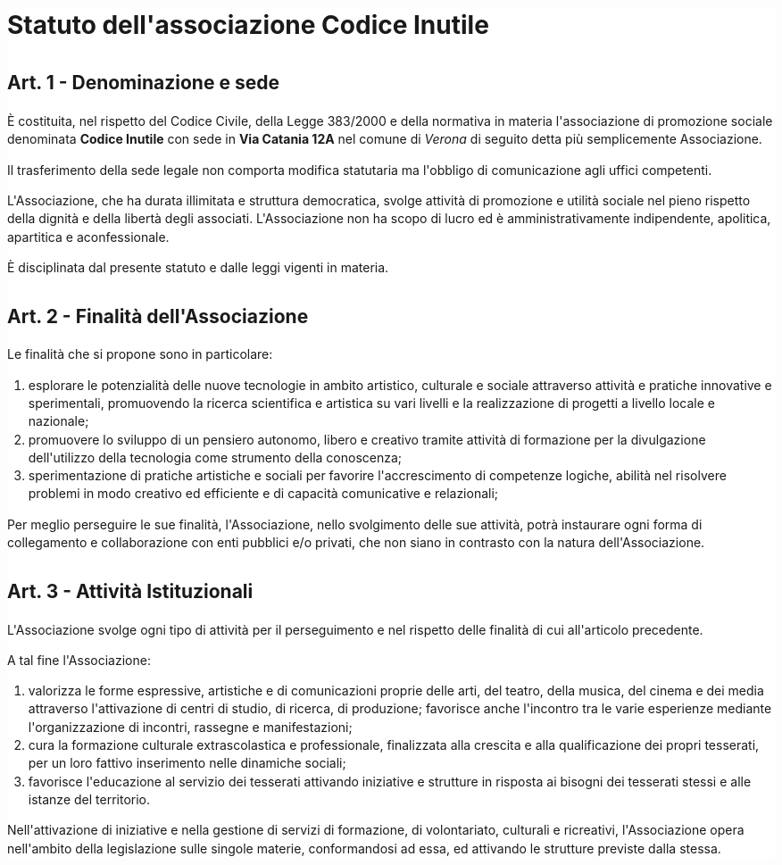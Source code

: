 # Statuto dell'associazione Codice Inutile

## Art. 1 - Denominazione e sede

È costituita, nel rispetto del Codice Civile, della Legge 383/2000 e della normativa in materia l'associazione di promozione sociale denominata **Codice Inutile** con sede in **Via Catania 12A** nel comune di *Verona* di seguito detta più semplicemente Associazione.

Il trasferimento della sede legale non comporta modifica statutaria ma l'obbligo di comunicazione agli uffici competenti.

L'Associazione, che ha durata illimitata e struttura democratica, svolge attività di promozione e utilità sociale nel pieno rispetto della dignità e della libertà degli associati. L'Associazione non ha scopo di lucro ed è amministrativamente indipendente, apolitica, apartitica e aconfessionale.

È disciplinata dal presente statuto e dalle leggi vigenti in materia.

## Art. 2 - Finalità dell'Associazione

Le finalità che si propone sono in particolare:

1. esplorare le potenzialità delle nuove tecnologie in ambito artistico, culturale e sociale attraverso attività e pratiche innovative e sperimentali, promuovendo la ricerca scientifica e artistica su vari livelli e la realizzazione di progetti a livello locale e nazionale;
2. promuovere lo sviluppo di un pensiero autonomo, libero e creativo tramite attività di formazione per la divulgazione dell'utilizzo della tecnologia come strumento della conoscenza;
3. sperimentazione di pratiche artistiche e sociali per favorire l'accrescimento di competenze logiche, abilità nel risolvere problemi in modo creativo ed efficiente e di capacità comunicative e relazionali;

Per meglio perseguire le sue finalità, l'Associazione, nello svolgimento delle sue attività, potrà instaurare ogni forma di collegamento e collaborazione con enti pubblici e/o privati, che non siano in contrasto con la natura dell'Associazione.

## Art. 3 - Attività Istituzionali

L'Associazione svolge ogni tipo di attività per il perseguimento e nel rispetto delle finalità di cui all'articolo precedente.

A tal fine l'Associazione:
1. valorizza le forme espressive, artistiche e di comunicazioni proprie delle arti, del teatro, della musica, del cinema e dei media attraverso l'attivazione di centri di studio, di ricerca, di produzione; favorisce anche l'incontro tra le varie esperienze mediante l'organizzazione di incontri, rassegne e manifestazioni;
2. cura la formazione culturale extrascolastica e professionale, finalizzata alla crescita e alla qualificazione dei propri tesserati, per un loro fattivo inserimento nelle dinamiche sociali;
3. favorisce l'educazione al servizio dei tesserati attivando iniziative e strutture in risposta ai bisogni dei tesserati stessi e alle istanze del territorio.

Nell'attivazione di iniziative e nella gestione di servizi di formazione, di volontariato, culturali e ricreativi, l'Associazione opera nell'ambito della legislazione sulle singole materie, conformandosi ad essa, ed attivando le strutture previste dalla stessa.
